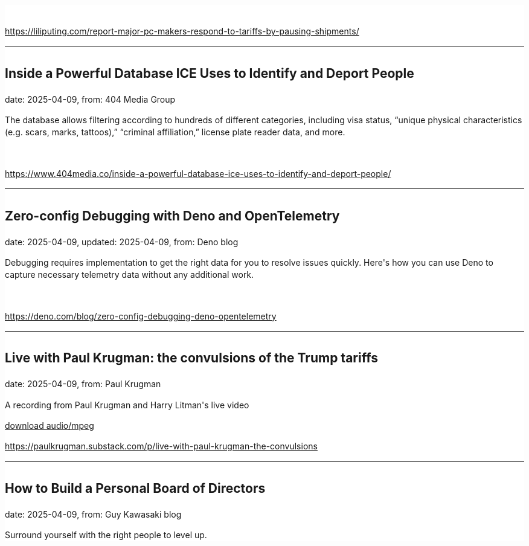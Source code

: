 
<br> 

<https://liliputing.com/report-major-pc-makers-respond-to-tariffs-by-pausing-shipments/>

---

## Inside a Powerful Database ICE Uses to Identify and Deport People

date: 2025-04-09, from: 404 Media Group

The database allows filtering according to hundreds of different categories, including visa status, “unique physical characteristics (e.g. scars, marks, tattoos),” “criminal affiliation,” license plate reader data, and more. 

<br> 

<https://www.404media.co/inside-a-powerful-database-ice-uses-to-identify-and-deport-people/>

---

## Zero-config Debugging with Deno and OpenTelemetry

date: 2025-04-09, updated: 2025-04-09, from: Deno blog

Debugging requires implementation to get the right data for you to resolve issues quickly. Here's how you can use Deno to capture necessary telemetry data without any additional work. 

<br> 

<https://deno.com/blog/zero-config-debugging-deno-opentelemetry>

---

## Live with Paul Krugman: the convulsions of the Trump tariffs

date: 2025-04-09, from: Paul Krugman

A recording from Paul Krugman and Harry Litman's live video 

<audio crossorigin="anonymous" controls="controls">
<source type="audio/mpeg" src="https://api.substack.com/feed/podcast/160794793/617b4914633244fbeb3968e89c257eaa.mp3"></source>
</audio> <a href="https://api.substack.com/feed/podcast/160794793/617b4914633244fbeb3968e89c257eaa.mp3" target="_blank">download audio/mpeg</a><br> 

<https://paulkrugman.substack.com/p/live-with-paul-krugman-the-convulsions>

---

## How to Build a Personal Board of Directors

date: 2025-04-09, from: Guy Kawasaki blog

Surround yourself with the right people to level up. 
